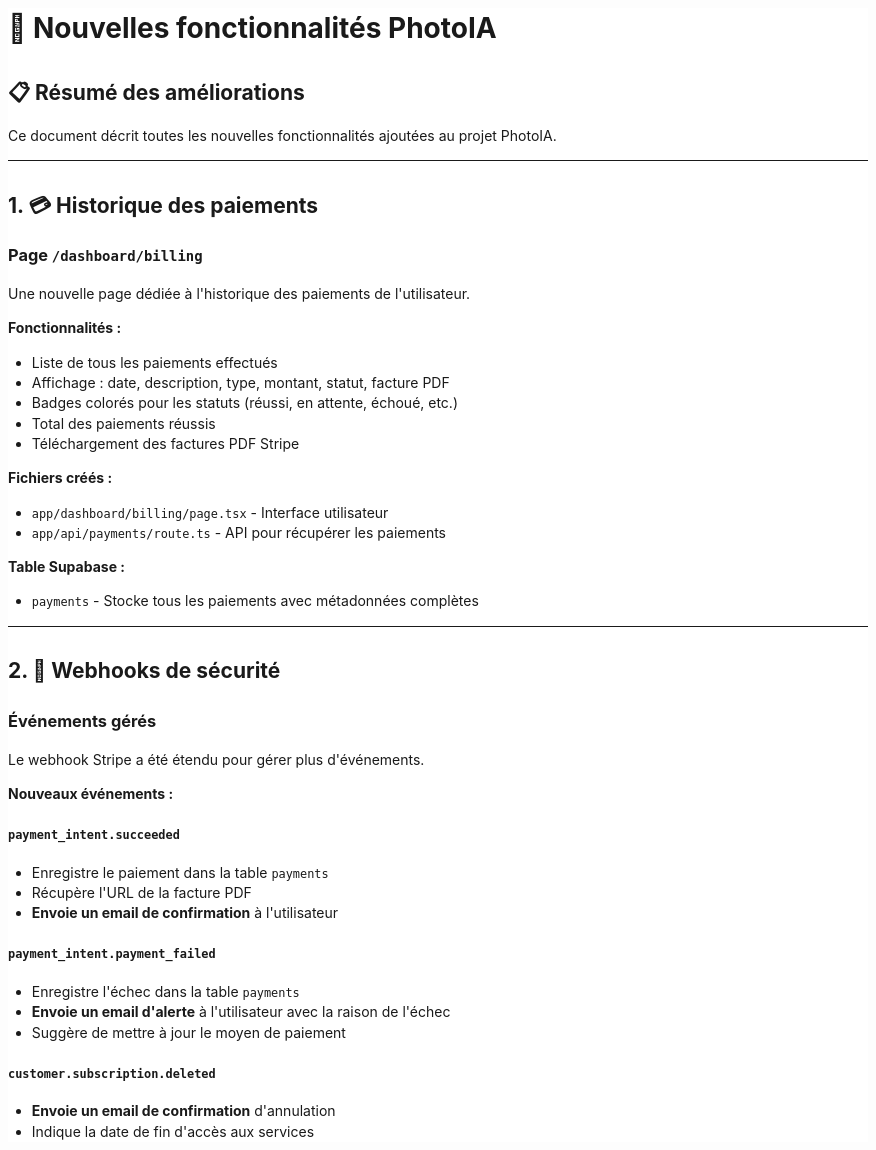# 🎉 Nouvelles fonctionnalités PhotoIA

## 📋 Résumé des améliorations

Ce document décrit toutes les nouvelles fonctionnalités ajoutées au projet PhotoIA.

---

## 1. 💳 Historique des paiements

### Page `/dashboard/billing`

Une nouvelle page dédiée à l'historique des paiements de l'utilisateur.

**Fonctionnalités :**
- Liste de tous les paiements effectués
- Affichage : date, description, type, montant, statut, facture PDF
- Badges colorés pour les statuts (réussi, en attente, échoué, etc.)
- Total des paiements réussis
- Téléchargement des factures PDF Stripe

**Fichiers créés :**
- `app/dashboard/billing/page.tsx` - Interface utilisateur
- `app/api/payments/route.ts` - API pour récupérer les paiements

**Table Supabase :**
- `payments` - Stocke tous les paiements avec métadonnées complètes

---

## 2. 🔔 Webhooks de sécurité

### Événements gérés

Le webhook Stripe a été étendu pour gérer plus d'événements.

**Nouveaux événements :**

#### `payment_intent.succeeded`
- Enregistre le paiement dans la table `payments`
- Récupère l'URL de la facture PDF
- **Envoie un email de confirmation** à l'utilisateur

#### `payment_intent.payment_failed`
- Enregistre l'échec dans la table `payments`
- **Envoie un email d'alerte** à l'utilisateur avec la raison de l'échec
- Suggère de mettre à jour le moyen de paiement

#### `customer.subscription.deleted`
- **Envoie un email de confirmation** d'annulation
- Indique la date de fin d'accès aux services
